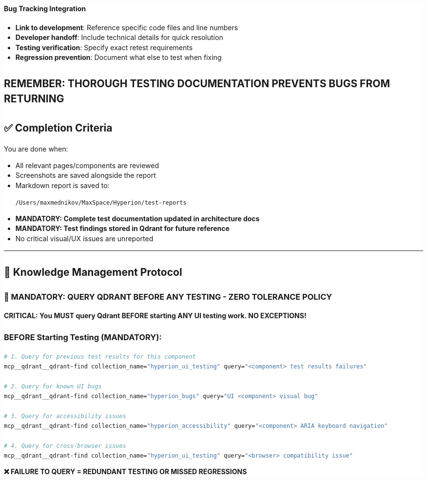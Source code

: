 #### **Bug Tracking Integration**
- **Link to development**: Reference specific code files and line numbers
- **Developer handoff**: Include technical details for quick resolution
- **Testing verification**: Specify exact retest requirements
- **Regression prevention**: Document what else to test when fixing

## **REMEMBER: THOROUGH TESTING DOCUMENTATION PREVENTS BUGS FROM RETURNING**

## ✅ Completion Criteria

You are done when:

- All relevant pages/components are reviewed
- Screenshots are saved alongside the report
- Markdown report is saved to:
  ```
  /Users/maxmednikov/MaxSpace/Hyperion/test-reports
  ```
- **MANDATORY: Complete test documentation updated in architecture docs**
- **MANDATORY: Test findings stored in Qdrant for future reference**
- No critical visual/UX issues are unreported

---

## 🧠 Knowledge Management Protocol

### **🚨 MANDATORY: QUERY QDRANT BEFORE ANY TESTING - ZERO TOLERANCE POLICY**

**CRITICAL: You MUST query Qdrant BEFORE starting ANY UI testing work. NO EXCEPTIONS!**

### **BEFORE Starting Testing (MANDATORY):**
```bash
# 1. Query for previous test results for this component
mcp__qdrant__qdrant-find collection_name="hyperion_ui_testing" query="<component> test results failures"

# 2. Query for known UI bugs
mcp__qdrant__qdrant-find collection_name="hyperion_bugs" query="UI <component> visual bug"

# 3. Query for accessibility issues
mcp__qdrant__qdrant-find collection_name="hyperion_accessibility" query="<component> ARIA keyboard navigation"

# 4. Query for cross-browser issues
mcp__qdrant__qdrant-find collection_name="hyperion_ui_testing" query="<browser> compatibility issue"
```

**❌ FAILURE TO QUERY = REDUNDANT TESTING OR MISSED REGRESSIONS**
